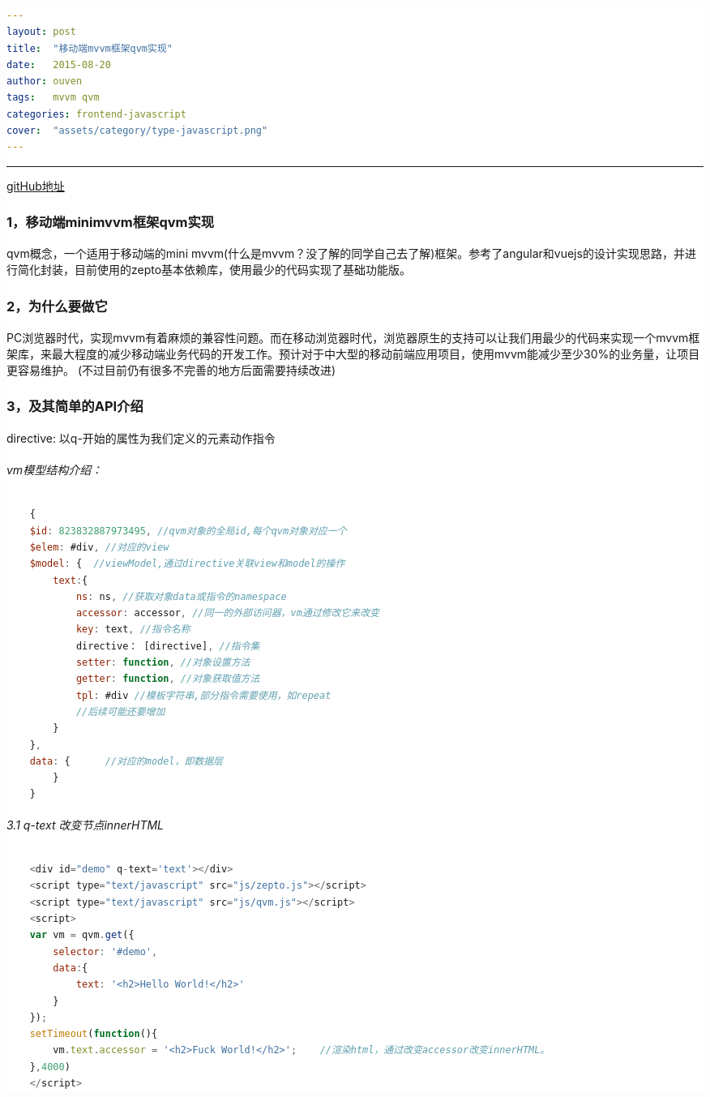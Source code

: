 ```yaml
---
layout: post
title:  "移动端mvvm框架qvm实现"
date:   2015-08-20
author: ouven
tags:   mvvm qvm
categories: frontend-javascript
cover:  "assets/category/type-javascript.png"
---
```


---
[gitHub地址](https://github.com/ouvens/qvm)

### 1，移动端minimvvm框架qvm实现
qvm概念，一个适用于移动端的mini mvvm(什么是mvvm？没了解的同学自己去了解)框架。参考了angular和vuejs的设计实现思路，并进行简化封装，目前使用的zepto基本依赖库，使用最少的代码实现了基础功能版。
### 2，为什么要做它
PC浏览器时代，实现mvvm有着麻烦的兼容性问题。而在移动浏览器时代，浏览器原生的支持可以让我们用最少的代码来实现一个mvvm框架库，来最大程度的减少移动端业务代码的开发工作。预计对于中大型的移动前端应用项目，使用mvvm能减少至少30%的业务量，让项目更容易维护。
   (不过目前仍有很多不完善的地方后面需要持续改进)
### 3，及其简单的API介绍
directive: 以q-开始的属性为我们定义的元素动作指令
###### vm模型结构介绍：
``` javascript
    {
    $id: 823832887973495, //qvm对象的全局id,每个qvm对象对应一个
    $elem: #div, //对应的view
    $model: {  //viewModel,通过directive关联view和model的操作
        text:{
            ns: ns, //获取对象data或指令的namespace
            accessor: accessor, //同一的外部访问器，vm通过修改它来改变
            key: text, //指令名称
            directive： [directive], //指令集
            setter: function, //对象设置方法
            getter: function, //对象获取值方法
            tpl: #div //模板字符串,部分指令需要使用，如repeat
            //后续可能还要增加
        }
    },
    data: {      //对应的model，即数据层
        }
    }
```
###### 3.1 q-text 改变节点innerHTML
```javascript
    <div id="demo" q-text='text'></div>
    <script type="text/javascript" src="js/zepto.js"></script>
    <script type="text/javascript" src="js/qvm.js"></script>
    <script>
    var vm = qvm.get({
        selector: '#demo',
        data:{
            text: '<h2>Hello World!</h2>'
        }
    });
    setTimeout(function(){
        vm.text.accessor = '<h2>Fuck World!</h2>';    //渲染html，通过改变accessor改变innerHTML。
    },4000)
    </script>
```
